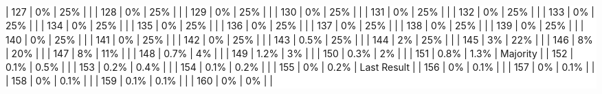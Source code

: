 | 127 | 0% | 25% |  |
| 128 | 0% | 25% |  |
| 129 | 0% | 25% |  |
| 130 | 0% | 25% |  |
| 131 | 0% | 25% |  |
| 132 | 0% | 25% |  |
| 133 | 0% | 25% |  |
| 134 | 0% | 25% |  |
| 135 | 0% | 25% |  |
| 136 | 0% | 25% |  |
| 137 | 0% | 25% |  |
| 138 | 0% | 25% |  |
| 139 | 0% | 25% |  |
| 140 | 0% | 25% |  |
| 141 | 0% | 25% |  |
| 142 | 0% | 25% |  |
| 143 | 0.5% | 25% |  |
| 144 | 2% | 25% |  |
| 145 | 3% | 22% |  |
| 146 | 8% | 20% |  |
| 147 | 8% | 11% |  |
| 148 | 0.7% | 4% |  |
| 149 | 1.2% | 3% |  |
| 150 | 0.3% | 2% |  |
| 151 | 0.8% | 1.3% | Majority |
| 152 | 0.1% | 0.5% |  |
| 153 | 0.2% | 0.4% |  |
| 154 | 0.1% | 0.2% |  |
| 155 | 0% | 0.2% | Last Result |
| 156 | 0% | 0.1% |  |
| 157 | 0% | 0.1% |  |
| 158 | 0% | 0.1% |  |
| 159 | 0.1% | 0.1% |  |
| 160 | 0% | 0% |  |
